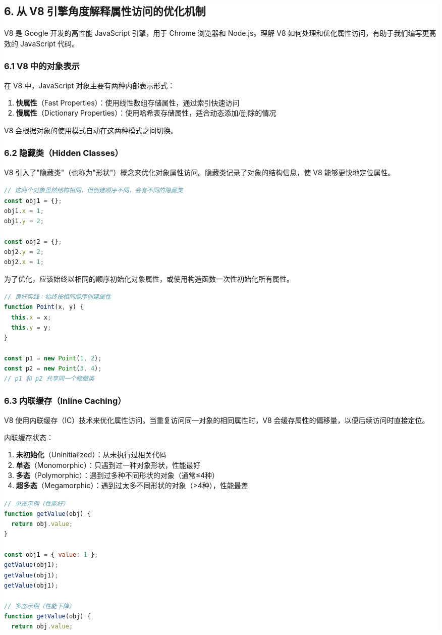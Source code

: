 ## 6. 从 V8 引擎角度解释属性访问的优化机制

V8 是 Google 开发的高性能 JavaScript 引擎，用于 Chrome 浏览器和 Node.js。理解 V8 如何处理和优化属性访问，有助于我们编写更高效的 JavaScript 代码。

### 6.1 V8 中的对象表示

在 V8 中，JavaScript 对象主要有两种内部表示形式：

1. **快属性**（Fast Properties）：使用线性数组存储属性，通过索引快速访问
2. **慢属性**（Dictionary Properties）：使用哈希表存储属性，适合动态添加/删除的情况

V8 会根据对象的使用模式自动在这两种模式之间切换。

### 6.2 隐藏类（Hidden Classes）

V8 引入了"隐藏类"（也称为"形状"）概念来优化对象属性访问。隐藏类记录了对象的结构信息，使 V8 能够更快地定位属性。

```javascript
// 这两个对象虽然结构相同，但创建顺序不同，会有不同的隐藏类
const obj1 = {};
obj1.x = 1;
obj1.y = 2;

const obj2 = {};
obj2.y = 2;
obj2.x = 1;
```

为了优化，应该始终以相同的顺序初始化对象属性，或使用构造函数一次性初始化所有属性。

```javascript
// 良好实践：始终按相同顺序创建属性
function Point(x, y) {
  this.x = x;
  this.y = y;
}

const p1 = new Point(1, 2);
const p2 = new Point(3, 4);
// p1 和 p2 共享同一个隐藏类
```

### 6.3 内联缓存（Inline Caching）

V8 使用内联缓存（IC）技术来优化属性访问。当重复访问同一对象的相同属性时，V8 会缓存属性的偏移量，以便后续访问时直接定位。

内联缓存状态：

1. **未初始化**（Uninitialized）：从未执行过相关代码
2. **单态**（Monomorphic）：只遇到过一种对象形状，性能最好
3. **多态**（Polymorphic）：遇到过多种不同形状的对象（通常≤4种）
4. **超多态**（Megamorphic）：遇到过太多不同形状的对象（>4种），性能最差

```javascript
// 单态示例（性能好）
function getValue(obj) {
  return obj.value;
}

const obj1 = { value: 1 };
getValue(obj1);
getValue(obj1);
getValue(obj1);

// 多态示例（性能下降）
function getValue(obj) {
  return obj.value;
```
